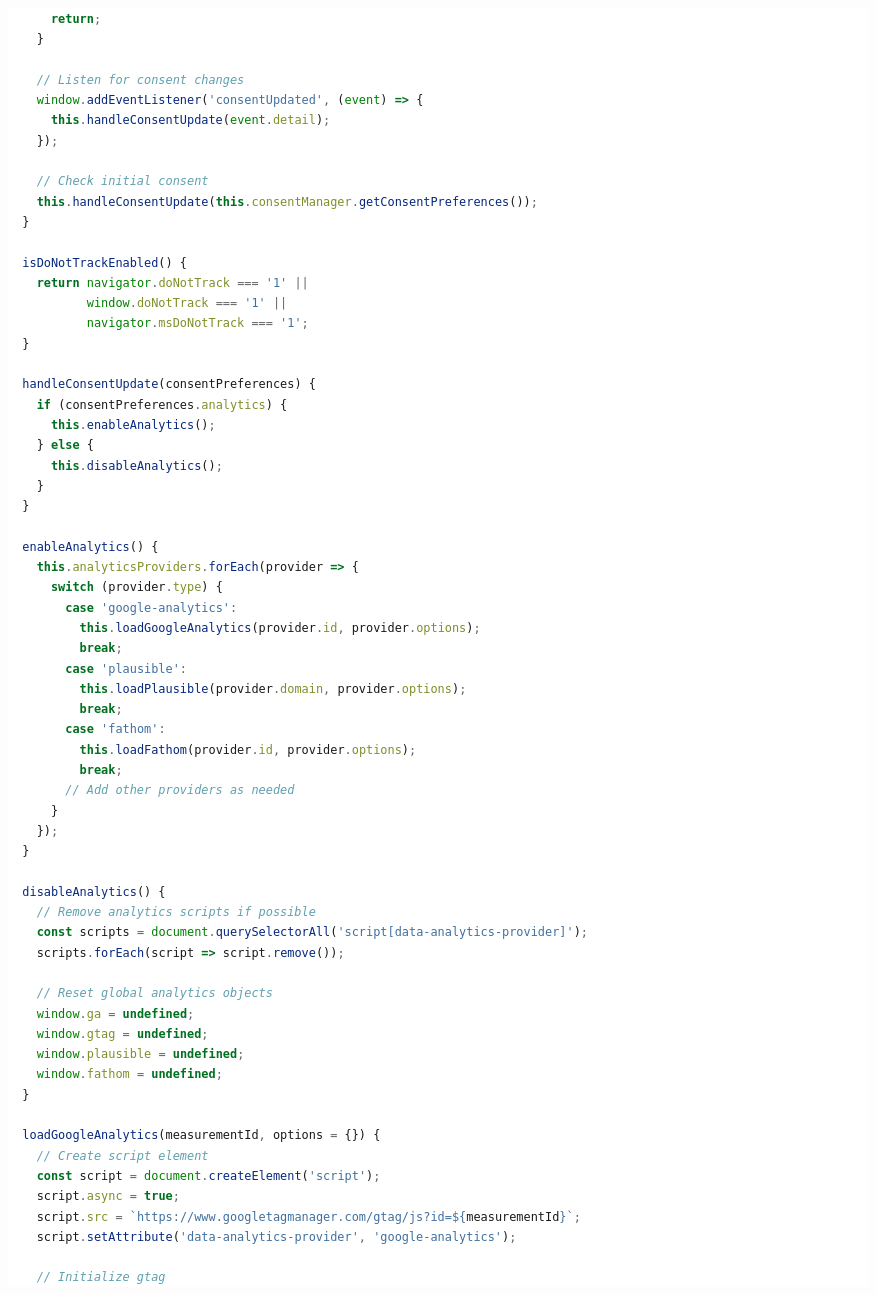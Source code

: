 ```javascript
      return;
    }
    
    // Listen for consent changes
    window.addEventListener('consentUpdated', (event) => {
      this.handleConsentUpdate(event.detail);
    });
    
    // Check initial consent
    this.handleConsentUpdate(this.consentManager.getConsentPreferences());
  }
  
  isDoNotTrackEnabled() {
    return navigator.doNotTrack === '1' || 
           window.doNotTrack === '1' || 
           navigator.msDoNotTrack === '1';
  }
  
  handleConsentUpdate(consentPreferences) {
    if (consentPreferences.analytics) {
      this.enableAnalytics();
    } else {
      this.disableAnalytics();
    }
  }
  
  enableAnalytics() {
    this.analyticsProviders.forEach(provider => {
      switch (provider.type) {
        case 'google-analytics':
          this.loadGoogleAnalytics(provider.id, provider.options);
          break;
        case 'plausible':
          this.loadPlausible(provider.domain, provider.options);
          break;
        case 'fathom':
          this.loadFathom(provider.id, provider.options);
          break;
        // Add other providers as needed
      }
    });
  }
  
  disableAnalytics() {
    // Remove analytics scripts if possible
    const scripts = document.querySelectorAll('script[data-analytics-provider]');
    scripts.forEach(script => script.remove());
    
    // Reset global analytics objects
    window.ga = undefined;
    window.gtag = undefined;
    window.plausible = undefined;
    window.fathom = undefined;
  }
  
  loadGoogleAnalytics(measurementId, options = {}) {
    // Create script element
    const script = document.createElement('script');
    script.async = true;
    script.src = `https://www.googletagmanager.com/gtag/js?id=${measurementId}`;
    script.setAttribute('data-analytics-provider', 'google-analytics');
    
    // Initialize gtag
```